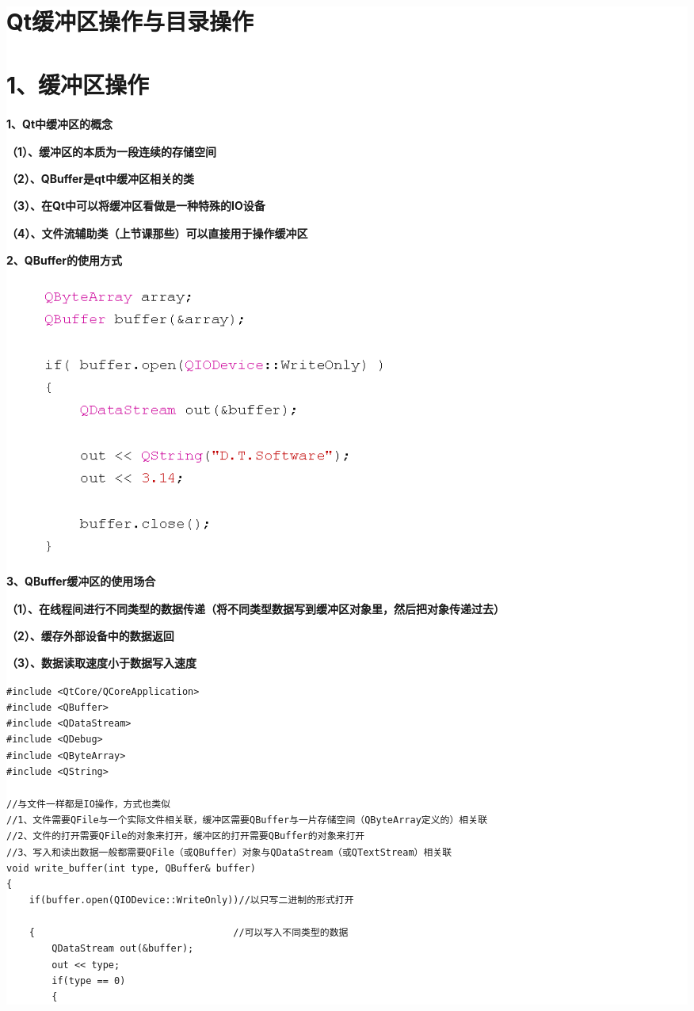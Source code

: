 # Qt缓冲区操作与目录操作

# 1、缓冲区操作

**1、Qt中缓冲区的概念**

**（1）、缓冲区的本质为一段连续的存储空间**

**（2）、QBuffer是qt中缓冲区相关的类**

**（3）、在Qt中可以将缓冲区看做是一种特殊的IO设备**

**（4）、文件流辅助类（上节课那些）可以直接用于操作缓冲区**

**2、QBuffer的使用方式**

![img](./qt/38d11356a7634dd4a758287b406bfe39.png)



**3、QBuffer缓冲区的使用场合**

**（1）、在线程间进行不同类型的数据传递（将不同类型数据写到缓冲区对象里，然后把对象传递过去）**

**（2）、缓存外部设备中的数据返回**

**（3）、数据读取速度小于数据写入速度**

```
#include <QtCore/QCoreApplication>
#include <QBuffer>
#include <QDataStream>
#include <QDebug>
#include <QByteArray>
#include <QString>

//与文件一样都是IO操作，方式也类似
//1、文件需要QFile与一个实际文件相关联，缓冲区需要QBuffer与一片存储空间（QByteArray定义的）相关联
//2、文件的打开需要QFile的对象来打开，缓冲区的打开需要QBuffer的对象来打开
//3、写入和读出数据一般都需要QFile（或QBuffer）对象与QDataStream（或QTextStream）相关联
void write_buffer(int type, QBuffer& buffer)
{
    if(buffer.open(QIODevice::WriteOnly))//以只写二进制的形式打开
                    
    {                                   //可以写入不同类型的数据
        QDataStream out(&buffer);
        out << type;
        if(type == 0)
        {
```
